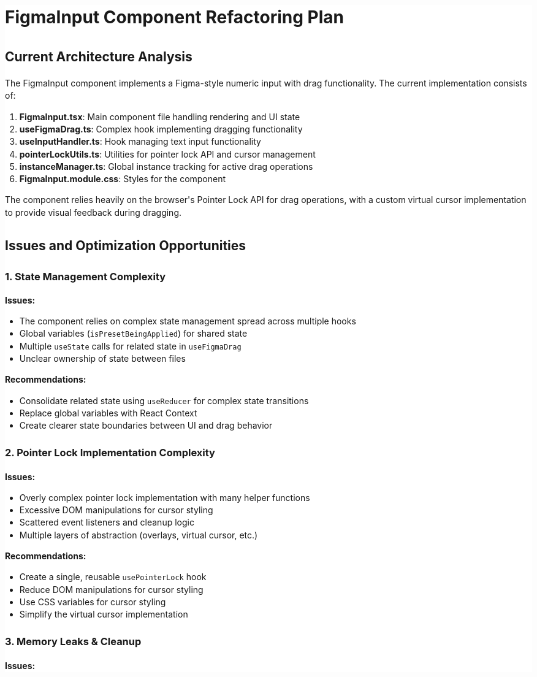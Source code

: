 # FigmaInput Component Refactoring Plan

## Current Architecture Analysis

The FigmaInput component implements a Figma-style numeric input with drag functionality. The current implementation consists of:

1. **FigmaInput.tsx**: Main component file handling rendering and UI state
2. **useFigmaDrag.ts**: Complex hook implementing dragging functionality
3. **useInputHandler.ts**: Hook managing text input functionality
4. **pointerLockUtils.ts**: Utilities for pointer lock API and cursor management
5. **instanceManager.ts**: Global instance tracking for active drag operations
6. **FigmaInput.module.css**: Styles for the component

The component relies heavily on the browser's Pointer Lock API for drag operations, with a custom virtual cursor implementation to provide visual feedback during dragging.

## Issues and Optimization Opportunities

### 1. State Management Complexity

**Issues:**

- The component relies on complex state management spread across multiple hooks
- Global variables (`isPresetBeingApplied`) for shared state
- Multiple `useState` calls for related state in `useFigmaDrag`
- Unclear ownership of state between files

**Recommendations:**

- Consolidate related state using `useReducer` for complex state transitions
- Replace global variables with React Context
- Create clearer state boundaries between UI and drag behavior

### 2. Pointer Lock Implementation Complexity

**Issues:**

- Overly complex pointer lock implementation with many helper functions
- Excessive DOM manipulations for cursor styling
- Scattered event listeners and cleanup logic
- Multiple layers of abstraction (overlays, virtual cursor, etc.)

**Recommendations:**

- Create a single, reusable `usePointerLock` hook
- Reduce DOM manipulations for cursor styling
- Use CSS variables for cursor styling
- Simplify the virtual cursor implementation

### 3. Memory Leaks & Cleanup

**Issues:**
